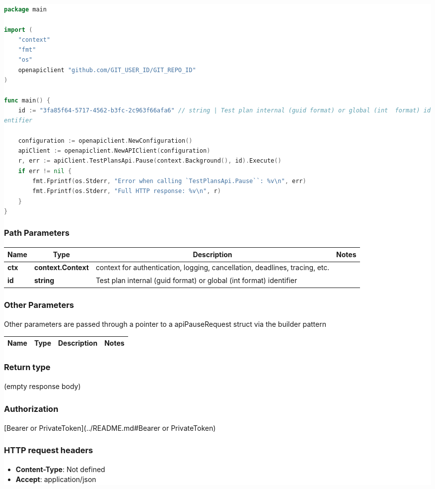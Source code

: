```go
package main

import (
    "context"
    "fmt"
    "os"
    openapiclient "github.com/GIT_USER_ID/GIT_REPO_ID"
)

func main() {
    id := "3fa85f64-5717-4562-b3fc-2c963f66afa6" // string | Test plan internal (guid format) or global (int  format) identifier

    configuration := openapiclient.NewConfiguration()
    apiClient := openapiclient.NewAPIClient(configuration)
    r, err := apiClient.TestPlansApi.Pause(context.Background(), id).Execute()
    if err != nil {
        fmt.Fprintf(os.Stderr, "Error when calling `TestPlansApi.Pause``: %v\n", err)
        fmt.Fprintf(os.Stderr, "Full HTTP response: %v\n", r)
    }
}
```

### Path Parameters


Name | Type | Description  | Notes
------------- | ------------- | ------------- | -------------
**ctx** | **context.Context** | context for authentication, logging, cancellation, deadlines, tracing, etc.
**id** | **string** | Test plan internal (guid format) or global (int  format) identifier | 

### Other Parameters

Other parameters are passed through a pointer to a apiPauseRequest struct via the builder pattern


Name | Type | Description  | Notes
------------- | ------------- | ------------- | -------------


### Return type

 (empty response body)

### Authorization

[Bearer or PrivateToken](../README.md#Bearer or PrivateToken)

### HTTP request headers

- **Content-Type**: Not defined
- **Accept**: application/json
